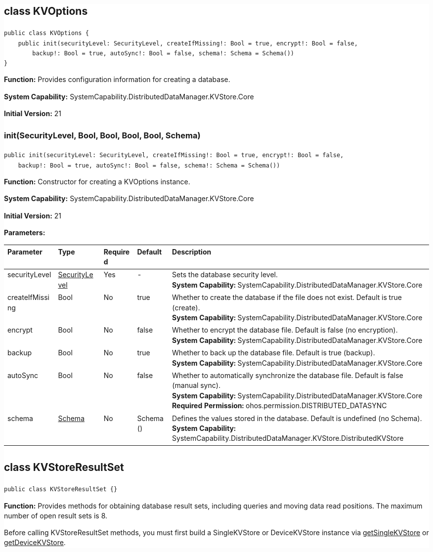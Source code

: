 ## class KVOptions

```cangjie
public class KVOptions {
    public init(securityLevel: SecurityLevel, createIfMissing!: Bool = true, encrypt!: Bool = false,
        backup!: Bool = true, autoSync!: Bool = false, schema!: Schema = Schema())
}
```

**Function:** Provides configuration information for creating a database.

**System Capability:** SystemCapability.DistributedDataManager.KVStore.Core

**Initial Version:** 21

### init(SecurityLevel, Bool, Bool, Bool, Bool, Schema)

```cangjie
public init(securityLevel: SecurityLevel, createIfMissing!: Bool = true, encrypt!: Bool = false,
    backup!: Bool = true, autoSync!: Bool = false, schema!: Schema = Schema())
```

**Function:** Constructor for creating a KVOptions instance.

**System Capability:** SystemCapability.DistributedDataManager.KVStore.Core

**Initial Version:** 21

**Parameters:**

| Parameter | Type | Required | Default | Description |
|:---|:---|:---|:---|:---|
| securityLevel | [SecurityLevel](cj-apis-relational_store.md#enum-relationalstoresecuritylevel) | Yes | - | Sets the database security level.<br>**System Capability:** SystemCapability.DistributedDataManager.KVStore.Core |
| createIfMissing | Bool | No | true | Whether to create the database if the file does not exist. Default is true (create).<br>**System Capability:** SystemCapability.DistributedDataManager.KVStore.Core |
| encrypt | Bool | No | false | Whether to encrypt the database file. Default is false (no encryption).<br>**System Capability:** SystemCapability.DistributedDataManager.KVStore.Core |
| backup | Bool | No | true | Whether to back up the database file. Default is true (backup).<br>**System Capability:** SystemCapability.DistributedDataManager.KVStore.Core |
| autoSync | Bool | No | false | Whether to automatically synchronize the database file. Default is false (manual sync).<br>**System Capability:** SystemCapability.DistributedDataManager.KVStore.Core<br>**Required Permission:** ohos.permission.DISTRIBUTED_DATASYNC |
| schema | [Schema](#struct-schema) | No | Schema() | Defines the values stored in the database. Default is undefined (no Schema).<br>**System Capability:** SystemCapability.DistributedDataManager.KVStore.DistributedKVStore |

## class KVStoreResultSet

```cangjie
public class KVStoreResultSet {}
```

**Function:** Provides methods for obtaining database result sets, including queries and moving data read positions. The maximum number of open result sets is 8.

Before calling KVStoreResultSet methods, you must first build a SingleKVStore or DeviceKVStore instance via [getSingleKVStore](#func-getsinglekvstorestring-kvoptions) or [getDeviceKVStore](#func-getdevicekvstorestring-kvoptions).
